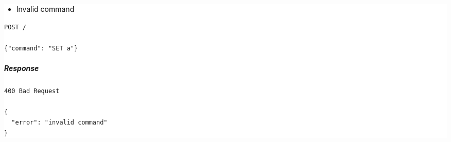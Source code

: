 - Invalid command

```
POST /

{"command": "SET a"}
```

##### Response

```
400 Bad Request

{
  "error": "invalid command"
}
```
